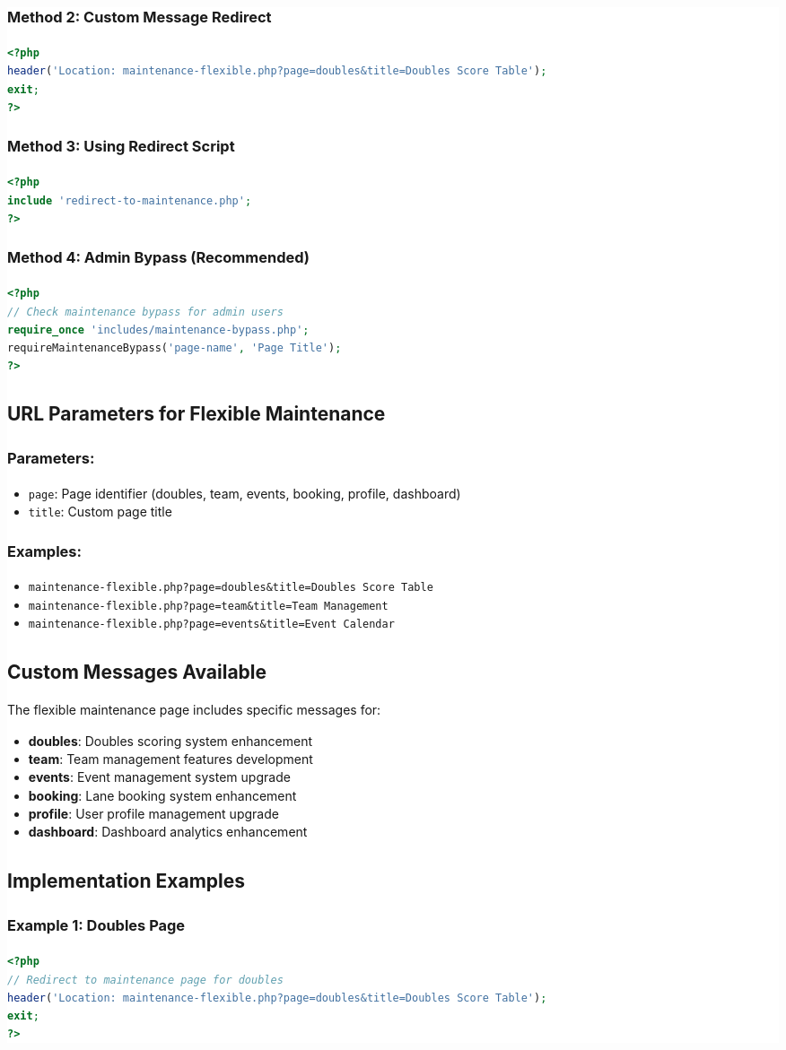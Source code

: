 ### Method 2: Custom Message Redirect
```php
<?php
header('Location: maintenance-flexible.php?page=doubles&title=Doubles Score Table');
exit;
?>
```

### Method 3: Using Redirect Script
```php
<?php
include 'redirect-to-maintenance.php';
?>
```

### Method 4: Admin Bypass (Recommended)
```php
<?php
// Check maintenance bypass for admin users
require_once 'includes/maintenance-bypass.php';
requireMaintenanceBypass('page-name', 'Page Title');
?>
```

## URL Parameters for Flexible Maintenance

### Parameters:
- `page`: Page identifier (doubles, team, events, booking, profile, dashboard)
- `title`: Custom page title

### Examples:
- `maintenance-flexible.php?page=doubles&title=Doubles Score Table`
- `maintenance-flexible.php?page=team&title=Team Management`
- `maintenance-flexible.php?page=events&title=Event Calendar`

## Custom Messages Available

The flexible maintenance page includes specific messages for:
- **doubles**: Doubles scoring system enhancement
- **team**: Team management features development
- **events**: Event management system upgrade
- **booking**: Lane booking system enhancement
- **profile**: User profile management upgrade
- **dashboard**: Dashboard analytics enhancement

## Implementation Examples

### Example 1: Doubles Page
```php
<?php
// Redirect to maintenance page for doubles
header('Location: maintenance-flexible.php?page=doubles&title=Doubles Score Table');
exit;
?>
```
